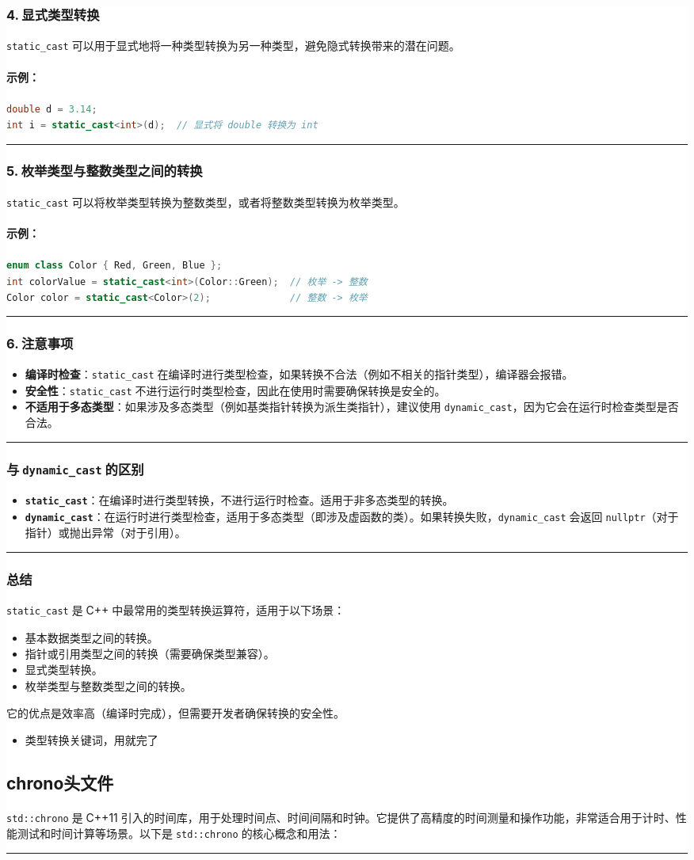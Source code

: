 
### 4. **显式类型转换**
`static_cast` 可以用于显式地将一种类型转换为另一种类型，避免隐式转换带来的潜在问题。

#### 示例：
```cpp
double d = 3.14;
int i = static_cast<int>(d);  // 显式将 double 转换为 int
```

---

### 5. **枚举类型与整数类型之间的转换**
`static_cast` 可以将枚举类型转换为整数类型，或者将整数类型转换为枚举类型。

#### 示例：
```cpp
enum class Color { Red, Green, Blue };
int colorValue = static_cast<int>(Color::Green);  // 枚举 -> 整数
Color color = static_cast<Color>(2);              // 整数 -> 枚举
```

---

### 6. **注意事项**
- **编译时检查**：`static_cast` 在编译时进行类型检查，如果转换不合法（例如不相关的指针类型），编译器会报错。
- **安全性**：`static_cast` 不进行运行时类型检查，因此在使用时需要确保转换是安全的。
- **不适用于多态类型**：如果涉及多态类型（例如基类指针转换为派生类指针），建议使用 `dynamic_cast`，因为它会在运行时检查类型是否合法。

---

### 与 `dynamic_cast` 的区别
- **`static_cast`**：在编译时进行类型转换，不进行运行时检查。适用于非多态类型的转换。
- **`dynamic_cast`**：在运行时进行类型检查，适用于多态类型（即涉及虚函数的类）。如果转换失败，`dynamic_cast` 会返回 `nullptr`（对于指针）或抛出异常（对于引用）。

---

### 总结
`static_cast` 是 C++ 中最常用的类型转换运算符，适用于以下场景：
- 基本数据类型之间的转换。
- 指针或引用类型之间的转换（需要确保类型兼容）。
- 显式类型转换。
- 枚举类型与整数类型之间的转换。

它的优点是效率高（编译时完成），但需要开发者确保转换的安全性。
* 类型转换关键词，用就完了

## chrono头文件
`std::chrono` 是 C++11 引入的时间库，用于处理时间点、时间间隔和时钟。它提供了高精度的时间测量和操作功能，非常适合用于计时、性能测试和时间计算等场景。以下是 `std::chrono` 的核心概念和用法：

---